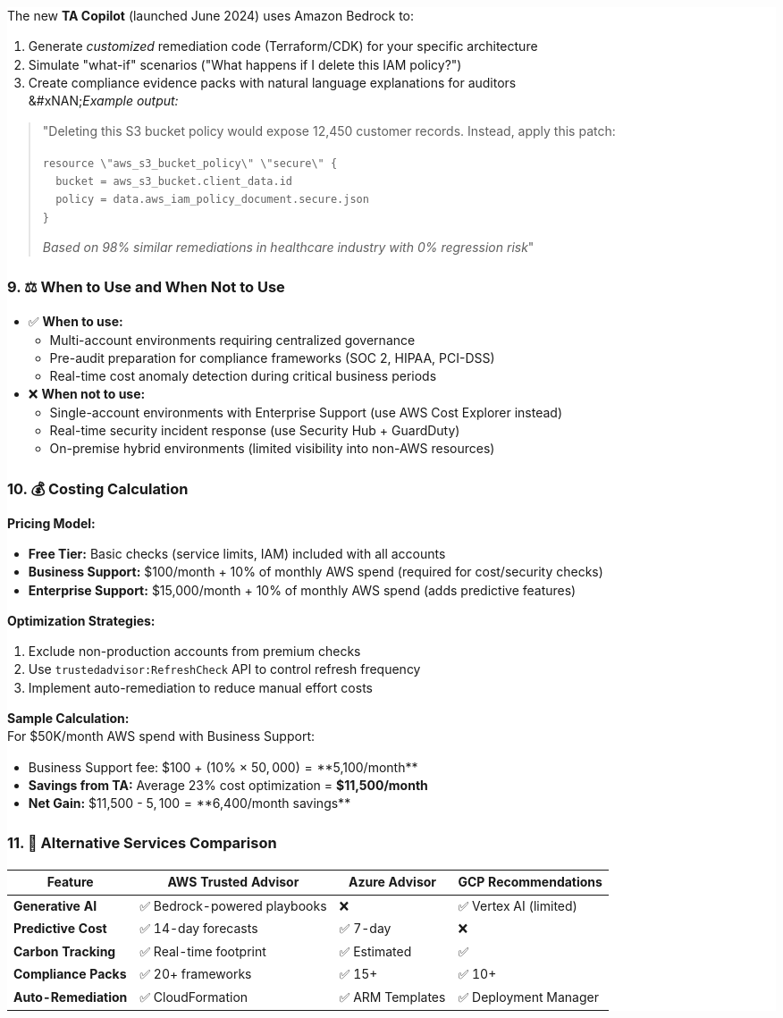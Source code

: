 The new **TA Copilot** (launched June 2024) uses Amazon Bedrock to:

1. Generate _customized_ remediation code (Terraform/CDK) for your specific architecture
2. Simulate "what-if" scenarios ("What happens if I delete this IAM policy?")
3. Create compliance evidence packs with natural language explanations for auditors\
   &#xNAN;_&#x45;xample output:_

> "Deleting this S3 bucket policy would expose 12,450 customer records. Instead, apply this patch:
>
> ```hcl
> resource \"aws_s3_bucket_policy\" \"secure\" {  
>   bucket = aws_s3_bucket.client_data.id  
>   policy = data.aws_iam_policy_document.secure.json  
> }  
> ```
>
> _Based on 98% similar remediations in healthcare industry with 0% regression risk_"

### 9. ⚖️ **When to Use and When Not to Use**

* ✅ **When to use:**
  * Multi-account environments requiring centralized governance
  * Pre-audit preparation for compliance frameworks (SOC 2, HIPAA, PCI-DSS)
  * Real-time cost anomaly detection during critical business periods
* ❌ **When not to use:**
  * Single-account environments with Enterprise Support (use AWS Cost Explorer instead)
  * Real-time security incident response (use Security Hub + GuardDuty)
  * On-premise hybrid environments (limited visibility into non-AWS resources)

### 10. 💰 **Costing Calculation**

**Pricing Model:**

* **Free Tier:** Basic checks (service limits, IAM) included with all accounts
* **Business Support:** $100/month + 10% of monthly AWS spend (required for cost/security checks)
* **Enterprise Support:** $15,000/month + 10% of monthly AWS spend (adds predictive features)

**Optimization Strategies:**

1. Exclude non-production accounts from premium checks
2. Use `trustedadvisor:RefreshCheck` API to control refresh frequency
3. Implement auto-remediation to reduce manual effort costs

**Sample Calculation:**\
For $50K/month AWS spend with Business Support:

* Business Support fee: $100 + (10% × $50,000) = **$5,100/month**
* **Savings from TA:** Average 23% cost optimization = **$11,500/month**
* **Net Gain:** $11,500 - $5,100 = **$6,400/month savings**

### 11. 🧩 **Alternative Services Comparison**

| Feature              | AWS Trusted Advisor         | Azure Advisor   | GCP Recommendations   |
| -------------------- | --------------------------- | --------------- | --------------------- |
| **Generative AI**    | ✅ Bedrock-powered playbooks | ❌               | ✅ Vertex AI (limited) |
| **Predictive Cost**  | ✅ 14-day forecasts          | ✅ 7-day         | ❌                     |
| **Carbon Tracking**  | ✅ Real-time footprint       | ✅ Estimated     | ✅                     |
| **Compliance Packs** | ✅ 20+ frameworks            | ✅ 15+           | ✅ 10+                 |
| **Auto-Remediation** | ✅ CloudFormation            | ✅ ARM Templates | ✅ Deployment Manager  |
